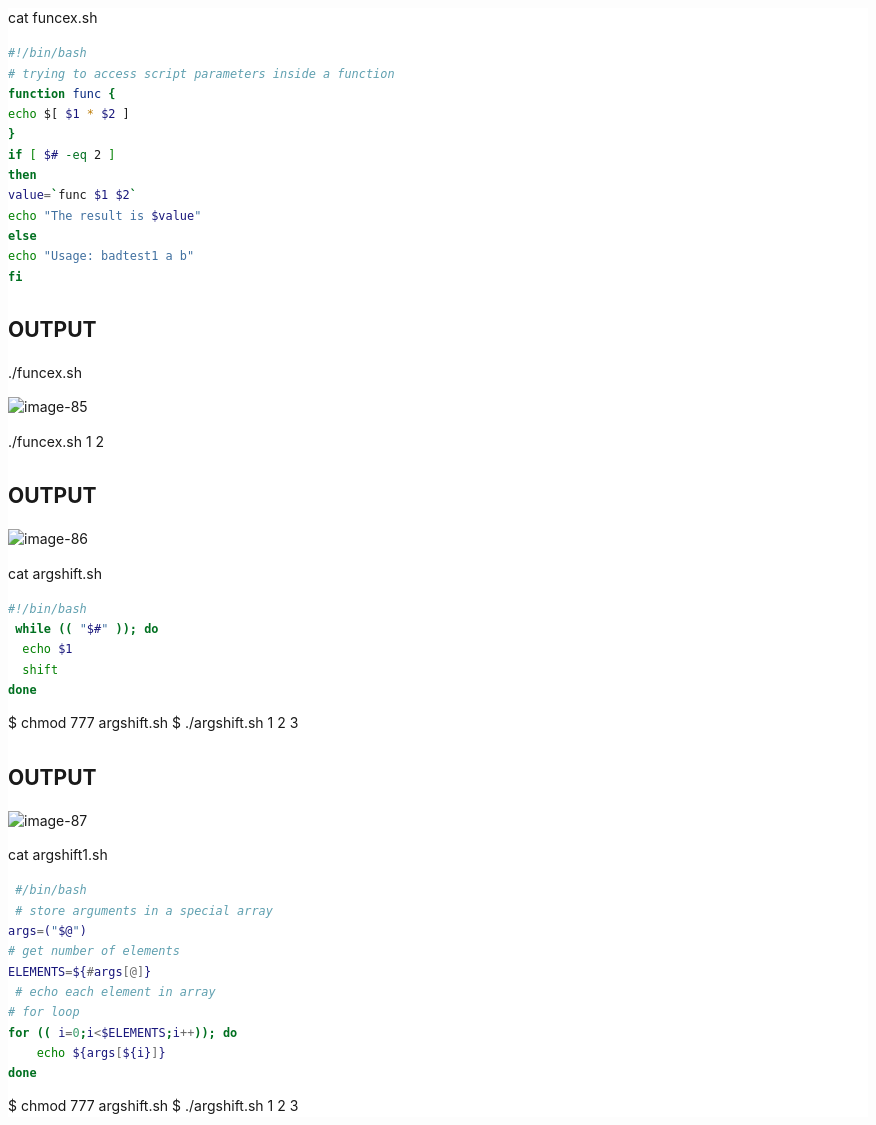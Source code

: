 cat funcex.sh
```bash
#!/bin/bash
# trying to access script parameters inside a function
function func {
echo $[ $1 * $2 ]
}
if [ $# -eq 2 ]
then
value=`func $1 $2`
echo "The result is $value"
else
echo "Usage: badtest1 a b"
fi
```
## OUTPUT
 ./funcex.sh 

 ![image-85](https://github.com/user-attachments/assets/63cdaf53-f93e-4d0a-a7c0-9e81d36409b9)

 ./funcex.sh 1 2
## OUTPUT
![image-86](https://github.com/user-attachments/assets/5a992354-872e-4085-b587-133639ba9b88)

 
cat argshift.sh
```bash
#!/bin/bash 
 while (( "$#" )); do 
  echo $1 
  shift 
done
```
$ chmod 777 argshift.sh
$ ./argshift.sh 1 2 3

## OUTPUT
![image-87](https://github.com/user-attachments/assets/d32cf319-9c4b-4c34-8398-d34ee6f030ed)

 
 cat argshift1.sh
```bash
 #/bin/bash 
 # store arguments in a special array 
args=("$@") 
# get number of elements 
ELEMENTS=${#args[@]} 
 # echo each element in array  
# for loop 
for (( i=0;i<$ELEMENTS;i++)); do 
    echo ${args[${i}]} 
done
```
$ chmod 777 argshift.sh
$ ./argshift.sh 1 2 3
